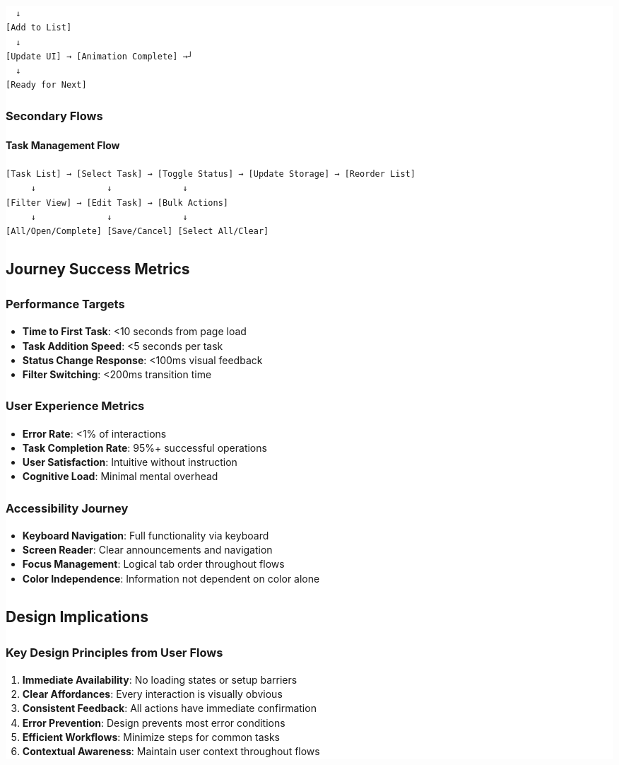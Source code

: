 ```
  ↓
[Add to List]
  ↓
[Update UI] → [Animation Complete] →┘
  ↓
[Ready for Next]
```

### Secondary Flows

#### Task Management Flow
```
[Task List] → [Select Task] → [Toggle Status] → [Update Storage] → [Reorder List]
     ↓              ↓              ↓
[Filter View] → [Edit Task] → [Bulk Actions]
     ↓              ↓              ↓
[All/Open/Complete] [Save/Cancel] [Select All/Clear]
```

## Journey Success Metrics

### Performance Targets
- **Time to First Task**: <10 seconds from page load
- **Task Addition Speed**: <5 seconds per task
- **Status Change Response**: <100ms visual feedback
- **Filter Switching**: <200ms transition time

### User Experience Metrics
- **Error Rate**: <1% of interactions
- **Task Completion Rate**: 95%+ successful operations
- **User Satisfaction**: Intuitive without instruction
- **Cognitive Load**: Minimal mental overhead

### Accessibility Journey
- **Keyboard Navigation**: Full functionality via keyboard
- **Screen Reader**: Clear announcements and navigation
- **Focus Management**: Logical tab order throughout flows
- **Color Independence**: Information not dependent on color alone

## Design Implications

### Key Design Principles from User Flows
1. **Immediate Availability**: No loading states or setup barriers
2. **Clear Affordances**: Every interaction is visually obvious
3. **Consistent Feedback**: All actions have immediate confirmation
4. **Error Prevention**: Design prevents most error conditions
5. **Efficient Workflows**: Minimize steps for common tasks
6. **Contextual Awareness**: Maintain user context throughout flows
